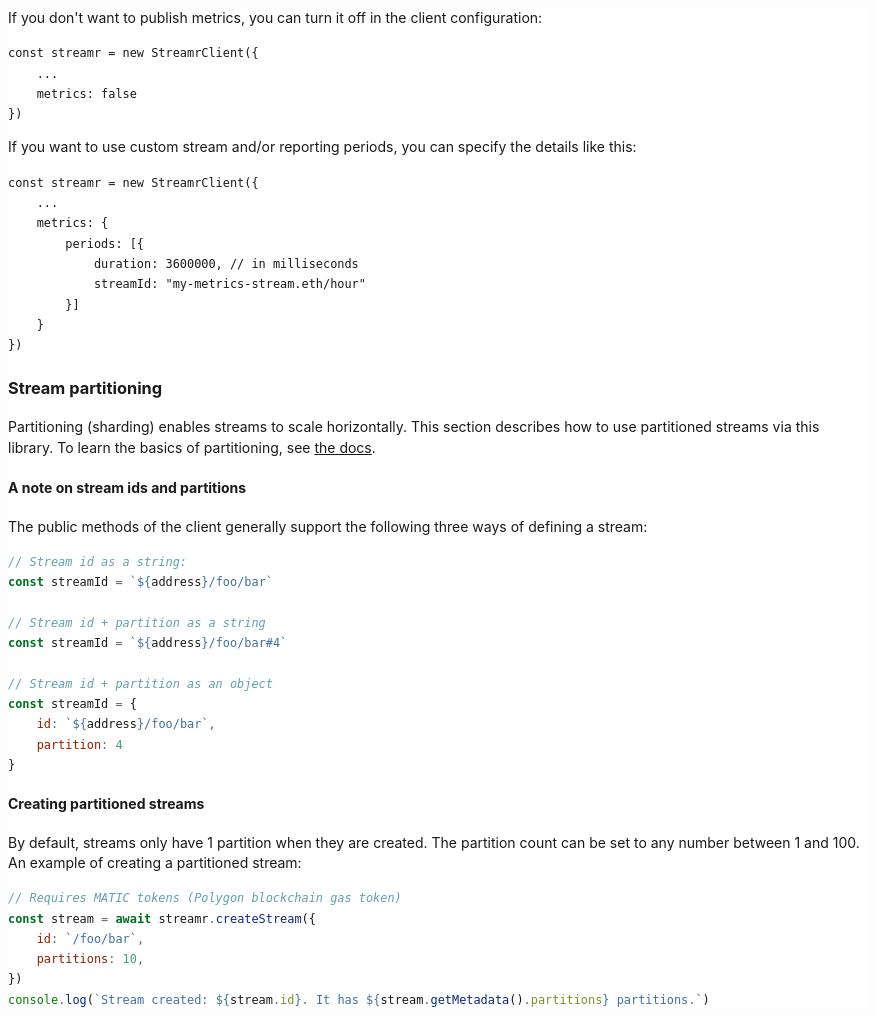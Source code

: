 If you don't want to publish metrics, you can turn it off in the client configuration:

```
const streamr = new StreamrClient({
    ...
    metrics: false
})
```

If you want to use custom stream and/or reporting periods, you can specify the details like this:
```
const streamr = new StreamrClient({
    ...
    metrics: {
        periods: [{
            duration: 3600000, // in milliseconds
            streamId: "my-metrics-stream.eth/hour"
        }]
    }
})
```



### Stream partitioning

Partitioning (sharding) enables streams to scale horizontally. This section describes how to use partitioned streams via this library. To learn the basics of partitioning, see [the docs](https://streamr.network/docs/streams#partitioning).

#### A note on stream ids and partitions
The public methods of the client generally support the following three ways of defining a stream:
```js
// Stream id as a string:
const streamId = `${address}/foo/bar`

// Stream id + partition as a string
const streamId = `${address}/foo/bar#4`

// Stream id + partition as an object
const streamId = {
    id: `${address}/foo/bar`,
    partition: 4
}
```

#### Creating partitioned streams

By default, streams only have 1 partition when they are created. The partition count can be set to any number between 1 and 100. An example of creating a partitioned stream:

```js
// Requires MATIC tokens (Polygon blockchain gas token)
const stream = await streamr.createStream({
    id: `/foo/bar`,
    partitions: 10,
})
console.log(`Stream created: ${stream.id}. It has ${stream.getMetadata().partitions} partitions.`)
```
